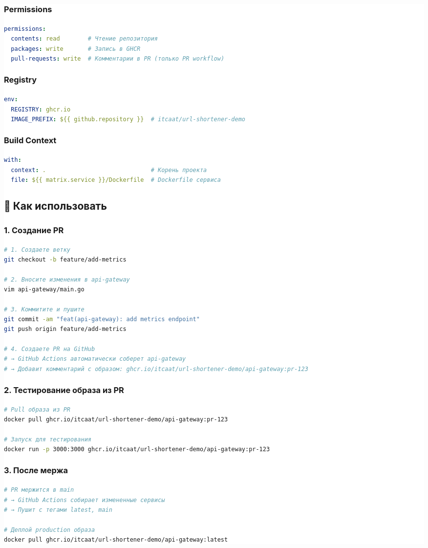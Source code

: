 ### Permissions
```yaml
permissions:
  contents: read        # Чтение репозитория
  packages: write       # Запись в GHCR
  pull-requests: write  # Комментарии в PR (только PR workflow)
```

### Registry
```yaml
env:
  REGISTRY: ghcr.io
  IMAGE_PREFIX: ${{ github.repository }}  # itcaat/url-shortener-demo
```

### Build Context
```yaml
with:
  context: .                              # Корень проекта
  file: ${{ matrix.service }}/Dockerfile  # Dockerfile сервиса
```

## 🚀 Как использовать

### 1. Создание PR
```bash
# 1. Создаете ветку
git checkout -b feature/add-metrics

# 2. Вносите изменения в api-gateway
vim api-gateway/main.go

# 3. Коммитите и пушите
git commit -am "feat(api-gateway): add metrics endpoint"
git push origin feature/add-metrics

# 4. Создаете PR на GitHub
# → GitHub Actions автоматически соберет api-gateway
# → Добавит комментарий с образом: ghcr.io/itcaat/url-shortener-demo/api-gateway:pr-123
```

### 2. Тестирование образа из PR
```bash
# Pull образа из PR
docker pull ghcr.io/itcaat/url-shortener-demo/api-gateway:pr-123

# Запуск для тестирования
docker run -p 3000:3000 ghcr.io/itcaat/url-shortener-demo/api-gateway:pr-123
```

### 3. После мержа
```bash
# PR мержится в main
# → GitHub Actions собирает измененные сервисы
# → Пушит с тегами latest, main

# Деплой production образа
docker pull ghcr.io/itcaat/url-shortener-demo/api-gateway:latest
```
